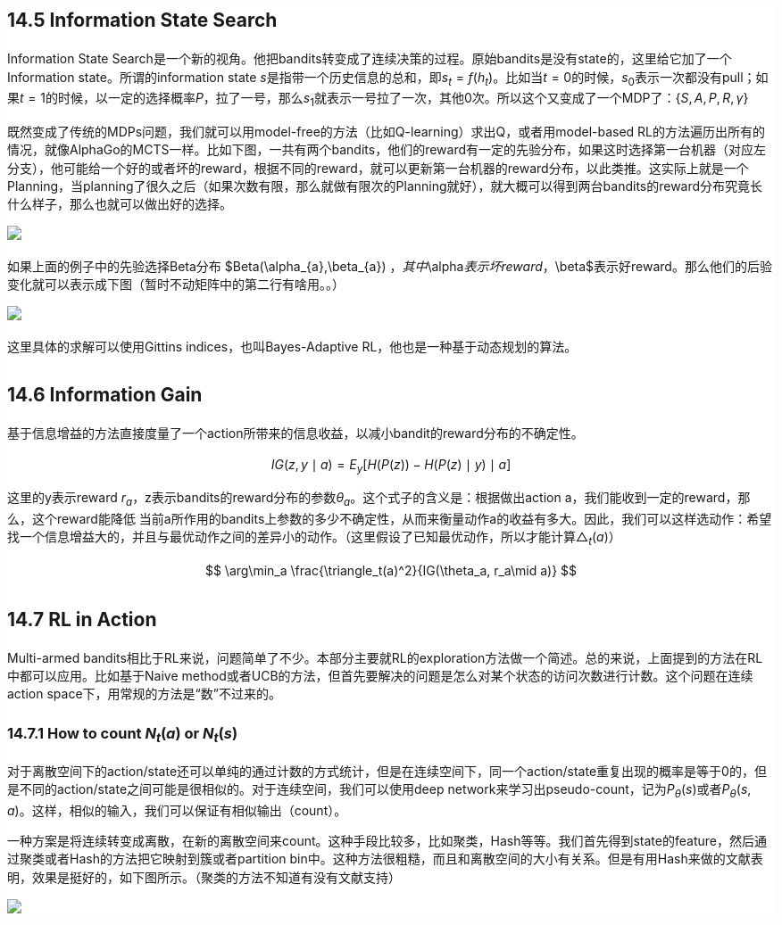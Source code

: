 ## 14.5 Information State Search

Information State Search是一个新的视角。他把bandits转变成了连续决策的过程。原始bandits是没有state的，这里给它加了一个Information state。所谓的information state $s$是指带一个历史信息的总和，即$s_{t}=f(h_{t})$。比如当$t=0$的时候，$s_{0}$表示一次都没有pull；如果$t=1$的时候，以一定的选择概率$P$，拉了一号，那么$s_{1}$就表示一号拉了一次，其他0次。所以这个又变成了一个MDP了：$\{S,A,P,R,\gamma\}$

既然变成了传统的MDPs问题，我们就可以用model-free的方法（比如Q-learning）求出Q，或者用model-based RL的方法遍历出所有的情况，就像AlphaGo的MCTS一样。比如下图，一共有两个bandits，他们的reward有一定的先验分布，如果这时选择第一台机器（对应左分支），他可能给一个好的或者坏的reward，根据不同的reward，就可以更新第一台机器的reward分布，以此类推。这实际上就是一个Planning，当planning了很久之后（如果次数有限，那么就做有限次的Planning就好），就大概可以得到两台bandits的reward分布究竟长什么样子，那么也就可以做出好的选择。

![](/img/ee10.png)

如果上面的例子中的先验选择Beta分布 $Beta(\alpha_{a},\beta_{a}) $，其中$\alpha$表示坏reward，$\beta$表示好reward。那么他们的后验变化就可以表示成下图（暂时不动矩阵中的第二行有啥用。。）

![](/img/ee9.png)

这里具体的求解可以使用Gittins indices，也叫Bayes-Adaptive RL，他也是一种基于动态规划的算法。

## 14.6 Information Gain

基于信息增益的方法直接度量了一个action所带来的信息收益，以减小bandit的reward分布的不确定性。

$$
IG(z,y\mid a) = E_y\left[ H(P(z))-H(P(z)\mid y) \mid a \right]
$$

这里的y表示reward $r_{a}$，z表示bandits的reward分布的参数$\theta_{a}$。这个式子的含义是：根据做出action a，我们能收到一定的reward，那么，这个reward能降低 当前a所作用的bandits上参数的多少不确定性，从而来衡量动作a的收益有多大。因此，我们可以这样选动作：希望找一个信息增益大的，并且与最优动作之间的差异小的动作。（这里假设了已知最优动作，所以才能计算$\triangle_{t}(a)$）

$$
\arg\min_a \frac{\triangle_t(a)^2}{IG(\theta_a, r_a\mid a)}
$$

## 14.7 RL in Action

Multi-armed bandits相比于RL来说，问题简单了不少。本部分主要就RL的exploration方法做一个简述。总的来说，上面提到的方法在RL中都可以应用。比如基于Naive method或者UCB的方法，但首先要解决的问题是怎么对某个状态的访问次数进行计数。这个问题在连续action space下，用常规的方法是“数”不过来的。

### 14.7.1 How to count $N_{t}(a)$ or $N_{t}(s)$

对于离散空间下的action/state还可以单纯的通过计数的方式统计，但是在连续空间下，同一个action/state重复出现的概率是等于0的，但是不同的action/state之间可能是很相似的。对于连续空间，我们可以使用deep network来学习出pseudo-count，记为$P_\theta(s)$或者$P_\theta(s,a)$。这样，相似的输入，我们可以保证有相似输出（count）。

一种方案是将连续转变成离散，在新的离散空间来count。这种手段比较多，比如聚类，Hash等等。我们首先得到state的feature，然后通过聚类或者Hash的方法把它映射到簇或者partition bin中。这种方法很粗糙，而且和离散空间的大小有关系。但是有用Hash来做的文献表明，效果是挺好的，如下图所示。（聚类的方法不知道有没有文献支持）

![](/img/ee12.png)


